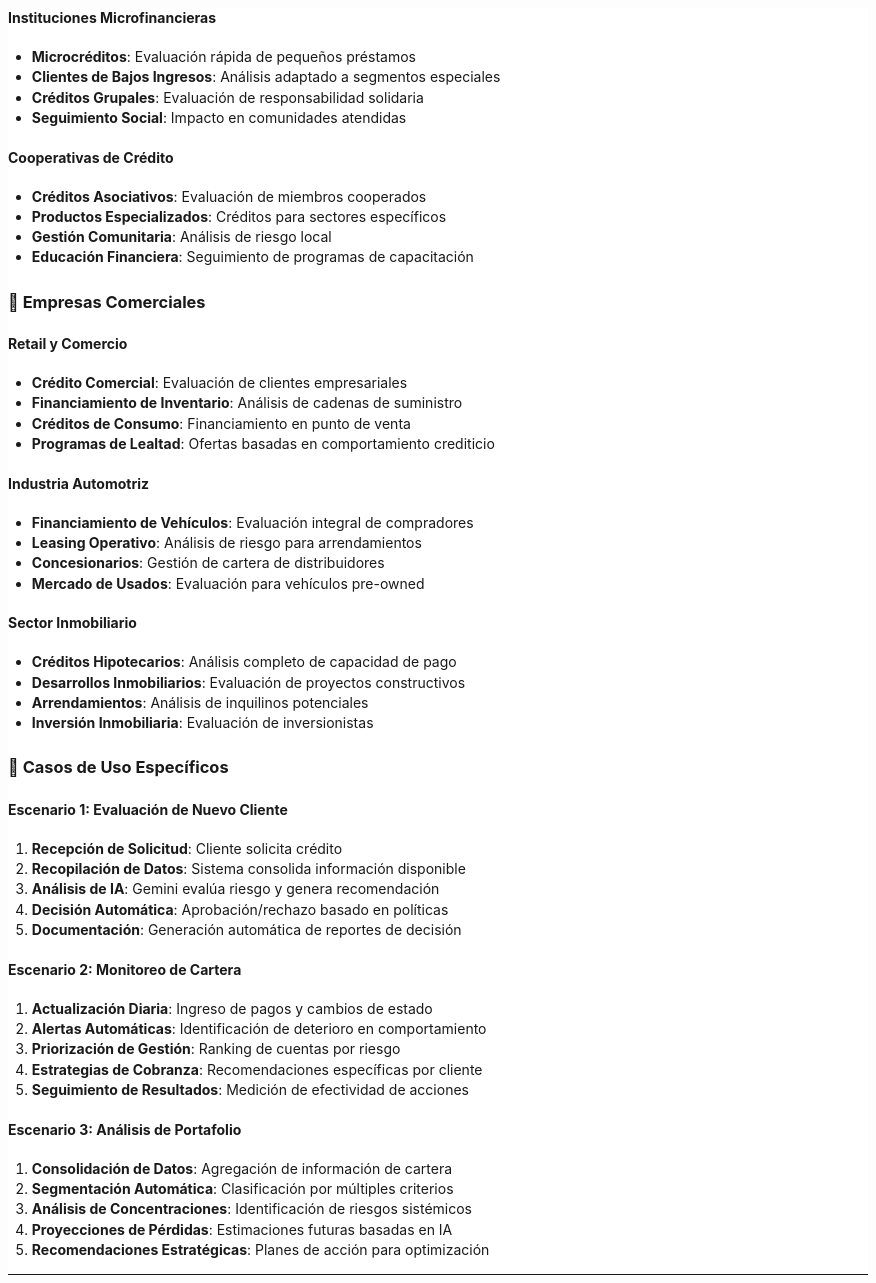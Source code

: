 #### **Instituciones Microfinancieras**
- **Microcréditos**: Evaluación rápida de pequeños préstamos
- **Clientes de Bajos Ingresos**: Análisis adaptado a segmentos especiales
- **Créditos Grupales**: Evaluación de responsabilidad solidaria
- **Seguimiento Social**: Impacto en comunidades atendidas

#### **Cooperativas de Crédito**
- **Créditos Asociativos**: Evaluación de miembros cooperados
- **Productos Especializados**: Créditos para sectores específicos
- **Gestión Comunitaria**: Análisis de riesgo local
- **Educación Financiera**: Seguimiento de programas de capacitación

### 🏢 **Empresas Comerciales**

#### **Retail y Comercio**
- **Crédito Comercial**: Evaluación de clientes empresariales
- **Financiamiento de Inventario**: Análisis de cadenas de suministro
- **Créditos de Consumo**: Financiamiento en punto de venta
- **Programas de Lealtad**: Ofertas basadas en comportamiento crediticio

#### **Industria Automotriz**
- **Financiamiento de Vehículos**: Evaluación integral de compradores
- **Leasing Operativo**: Análisis de riesgo para arrendamientos
- **Concesionarios**: Gestión de cartera de distribuidores
- **Mercado de Usados**: Evaluación para vehículos pre-owned

#### **Sector Inmobiliario**
- **Créditos Hipotecarios**: Análisis completo de capacidad de pago
- **Desarrollos Inmobiliarios**: Evaluación de proyectos constructivos
- **Arrendamientos**: Análisis de inquilinos potenciales
- **Inversión Inmobiliaria**: Evaluación de inversionistas

### 🎯 **Casos de Uso Específicos**

#### **Escenario 1: Evaluación de Nuevo Cliente**
1. **Recepción de Solicitud**: Cliente solicita crédito
2. **Recopilación de Datos**: Sistema consolida información disponible
3. **Análisis de IA**: Gemini evalúa riesgo y genera recomendación
4. **Decisión Automática**: Aprobación/rechazo basado en políticas
5. **Documentación**: Generación automática de reportes de decisión

#### **Escenario 2: Monitoreo de Cartera**
1. **Actualización Diaria**: Ingreso de pagos y cambios de estado
2. **Alertas Automáticas**: Identificación de deterioro en comportamiento
3. **Priorización de Gestión**: Ranking de cuentas por riesgo
4. **Estrategias de Cobranza**: Recomendaciones específicas por cliente
5. **Seguimiento de Resultados**: Medición de efectividad de acciones

#### **Escenario 3: Análisis de Portafolio**
1. **Consolidación de Datos**: Agregación de información de cartera
2. **Segmentación Automática**: Clasificación por múltiples criterios
3. **Análisis de Concentraciones**: Identificación de riesgos sistémicos
4. **Proyecciones de Pérdidas**: Estimaciones futuras basadas en IA
5. **Recomendaciones Estratégicas**: Planes de acción para optimización

---
